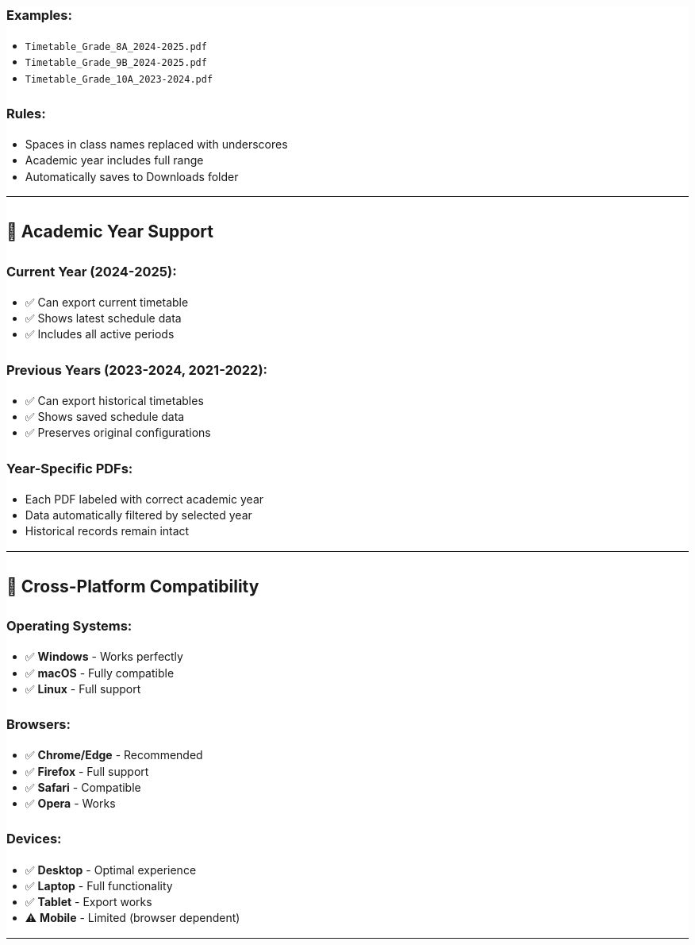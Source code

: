 ### **Examples:**
- `Timetable_Grade_8A_2024-2025.pdf`
- `Timetable_Grade_9B_2024-2025.pdf`
- `Timetable_Grade_10A_2023-2024.pdf`

### **Rules:**
- Spaces in class names replaced with underscores
- Academic year includes full range
- Automatically saves to Downloads folder

---

## 🔄 **Academic Year Support**

### **Current Year (2024-2025):**
- ✅ Can export current timetable
- ✅ Shows latest schedule data
- ✅ Includes all active periods

### **Previous Years (2023-2024, 2021-2022):**
- ✅ Can export historical timetables
- ✅ Shows saved schedule data
- ✅ Preserves original configurations

### **Year-Specific PDFs:**
- Each PDF labeled with correct academic year
- Data automatically filtered by selected year
- Historical records remain intact

---

## 📱 **Cross-Platform Compatibility**

### **Operating Systems:**
- ✅ **Windows** - Works perfectly
- ✅ **macOS** - Fully compatible
- ✅ **Linux** - Full support

### **Browsers:**
- ✅ **Chrome/Edge** - Recommended
- ✅ **Firefox** - Full support
- ✅ **Safari** - Compatible
- ✅ **Opera** - Works

### **Devices:**
- ✅ **Desktop** - Optimal experience
- ✅ **Laptop** - Full functionality
- ✅ **Tablet** - Export works
- ⚠️ **Mobile** - Limited (browser dependent)

---